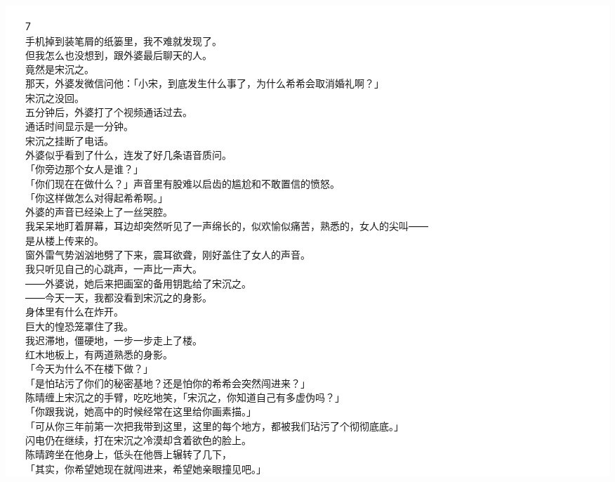 <br>   
&emsp;&emsp;7  
<br>   
&emsp;&emsp;手机掉到装笔屑的纸篓里，我不难就发现了。  
<br>   
&emsp;&emsp;但我怎么也没想到，跟外婆最后聊天的人。  
<br>   
&emsp;&emsp;竟然是宋沉之。  
<br>   
&emsp;&emsp;那天，外婆发微信问他：「小宋，到底发生什么事了，为什么希希会取消婚礼啊？」  
<br>   
&emsp;&emsp;宋沉之没回。  
<br>   
&emsp;&emsp;五分钟后，外婆打了个视频通话过去。  
<br>   
&emsp;&emsp;通话时间显示是一分钟。  
<br>   
&emsp;&emsp;宋沉之挂断了电话。  
<br>   
&emsp;&emsp;外婆似乎看到了什么，连发了好几条语音质问。  
<br>   
&emsp;&emsp;「你旁边那个女人是谁？」  
<br>   
&emsp;&emsp;「你们现在在做什么？」声音里有股难以启齿的尴尬和不敢置信的愤怒。  
<br>   
&emsp;&emsp;「你这样做怎么对得起希希啊。」  
<br>   
&emsp;&emsp;外婆的声音已经染上了一丝哭腔。  
<br>   
&emsp;&emsp;我呆呆地盯着屏幕，耳边却突然听见了一声绵长的，似欢愉似痛苦，熟悉的，女人的尖叫——  
<br>   
&emsp;&emsp;是从楼上传来的。  
<br>   
&emsp;&emsp;窗外雷气势汹汹地劈了下来，震耳欲聋，刚好盖住了女人的声音。  
<br>   
&emsp;&emsp;我只听见自己的心跳声，一声比一声大。  
<br>   
&emsp;&emsp;——外婆说，她后来把画室的备用钥匙给了宋沉之。  
<br>   
&emsp;&emsp;——今天一天，我都没看到宋沉之的身影。  
<br>   
&emsp;&emsp;身体里有什么在炸开。  
<br>   
&emsp;&emsp;巨大的惶恐笼罩住了我。  
<br>   
&emsp;&emsp;我迟滞地，僵硬地，一步一步走上了楼。  
<br>   
&emsp;&emsp;红木地板上，有两道熟悉的身影。  
<br>   
&emsp;&emsp;「今天为什么不在楼下做？」  
<br>   
&emsp;&emsp;「是怕玷污了你们的秘密基地？还是怕你的希希会突然闯进来？」  
<br>   
&emsp;&emsp;陈晴缠上宋沉之的手臂，吃吃地笑，「宋沉之，你知道自己有多虚伪吗？」  
<br>   
&emsp;&emsp;「你跟我说，她高中的时候经常在这里给你画素描。」  
<br>   
&emsp;&emsp;「可从你三年前第一次把我带到这里，这里的每个地方，都被我们玷污了个彻彻底底。」  
<br>   
&emsp;&emsp;闪电仍在继续，打在宋沉之冷漠却含着欲色的脸上。  
<br>   
&emsp;&emsp;陈晴跨坐在他身上，低头在他唇上辗转了几下，  
<br>   
&emsp;&emsp;「其实，你希望她现在就闯进来，希望她亲眼撞见吧。」  